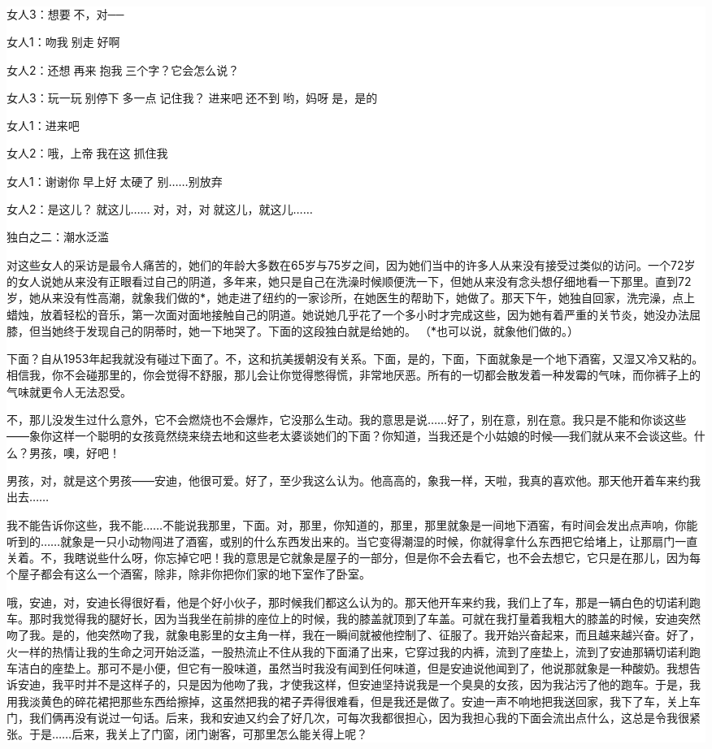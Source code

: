 女人3：想要
不，对──

女人1：吻我
别走
好啊

女人2：还想
再来
抱我
三个字？它会怎么说？

女人3：玩一玩
别停下
多一点
记住我？
进来吧
还不到
哟，妈呀
是，是的

女人1：进来吧

女人2：哦，上帝
我在这
抓住我

女人1：谢谢你
早上好
太硬了
别……别放弃

女人2：是这儿？
就这儿……
对，对，对
就这儿，就这儿……

独白之二：潮水泛滥


对这些女人的采访是最令人痛苦的，她们的年龄大多数在65岁与75岁之间，因为她们当中的许多人从来没有接受过类似的访问。一个72岁的女人说她从来没有正眼看过自己的阴道，多年来，她只是自己在洗澡时候顺便洗一下，但她从来没有念头想仔细地看一下那里。直到72岁，她从来没有性高潮，就象我们做的\*，她走进了纽约的一家诊所，在她医生的帮助下，她做了。那天下午，她独自回家，洗完澡，点上蜡烛，放着轻松的音乐，第一次面对面地接触自己的阴道。她说她几乎花了一个多小时才完成这些，因为她有着严重的关节炎，她没办法屈膝，但当她终于发现自己的阴蒂时，她一下地哭了。下面的这段独白就是给她的。
（\*也可以说，就象他们做的。）

下面？自从1953年起我就没有碰过下面了。不，这和抗美援朝没有关系。下面，是的，下面，下面就象是一个地下酒窖，又湿又冷又粘的。相信我，你不会碰那里的，你会觉得不舒服，那儿会让你觉得憋得慌，非常地厌恶。所有的一切都会散发着一种发霉的气味，而你裤子上的气味就更令人无法忍受。

不，那儿没发生过什么意外，它不会燃烧也不会爆炸，它没那么生动。我的意思是说……好了，别在意，别在意。我只是不能和你谈这些——象你这样一个聪明的女孩竟然绕来绕去地和这些老太婆谈她们的下面？你知道，当我还是个小姑娘的时候──我们就从来不会谈这些。什么？男孩，噢，好吧！

男孩，对，就是这个男孩——安迪，他很可爱。好了，至少我这么认为。他高高的，象我一样，天啦，我真的喜欢他。那天他开着车来约我出去……

我不能告诉你这些，我不能……不能说我那里，下面。对，那里，你知道的，那里，那里就象是一间地下酒窖，有时间会发出点声响，你能听到的……就象是一只小动物闯进了酒窖，或别的什么东西发出来的。当它变得潮湿的时候，你就得拿什么东西把它给堵上，让那扇门一直关着。不，我瞎说些什么呀，你忘掉它吧！我的意思是它就象是屋子的一部分，但是你不会去看它，也不会去想它，它只是在那儿，因为每个屋子都会有这么一个酒窖，除非，除非你把你们家的地下室作了卧室。

哦，安迪，对，安迪长得很好看，他是个好小伙子，那时候我们都这么认为的。那天他开车来约我，我们上了车，那是一辆白色的切诺利跑车。那时我觉得我的腿好长，因为当我坐在前排的座位上的时候，我的膝盖就顶到了车盖。可就在我打量着我粗大的膝盖的时候，安迪突然吻了我。是的，他突然吻了我，就象电影里的女主角一样，我在一瞬间就被他控制了、征服了。我开始兴奋起来，而且越来越兴奋。好了，火一样的热情让我的生命之河开始泛滥，一股热流止不住从我的下面涌了出来，它穿过我的内裤，流到了座垫上，流到了安迪那辆切诺利跑车洁白的座垫上。那可不是小便，但它有一股味道，虽然当时我没有闻到任何味道，但是安迪说他闻到了，他说那就象是一种酸奶。我想告诉安迪，我平时并不是这样子的，只是因为他吻了我，才使我这样，但安迪坚持说我是一个臭臭的女孩，因为我沾污了他的跑车。于是，我用我淡黄色的碎花裙把那些东西给擦掉，这虽然把我的裙子弄得很难看，但是我还是做了。安迪一声不响地把我送回家，我下了车，关上车门，我们俩再没有说过一句话。后来，我和安迪又约会了好几次，可每次我都很担心，因为我担心我的下面会流出点什么，这总是令我很紧张。于是……后来，我关上了门窗，闭门谢客，可那里怎么能关得上呢？

